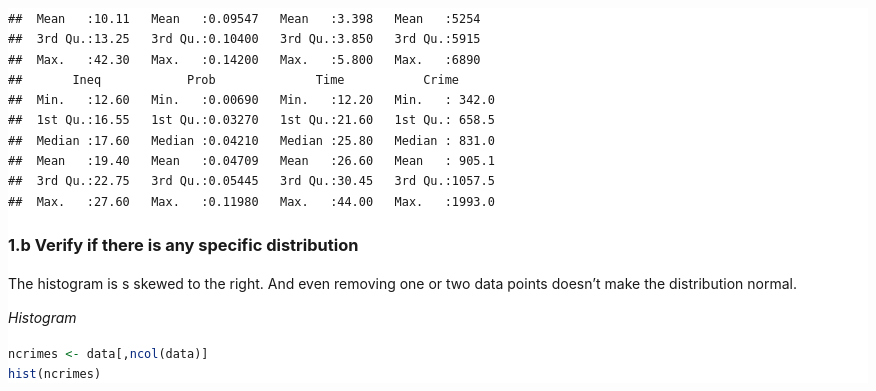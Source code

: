    ##  Mean   :10.11   Mean   :0.09547   Mean   :3.398   Mean   :5254  
    ##  3rd Qu.:13.25   3rd Qu.:0.10400   3rd Qu.:3.850   3rd Qu.:5915  
    ##  Max.   :42.30   Max.   :0.14200   Max.   :5.800   Max.   :6890  
    ##       Ineq            Prob              Time           Crime       
    ##  Min.   :12.60   Min.   :0.00690   Min.   :12.20   Min.   : 342.0  
    ##  1st Qu.:16.55   1st Qu.:0.03270   1st Qu.:21.60   1st Qu.: 658.5  
    ##  Median :17.60   Median :0.04210   Median :25.80   Median : 831.0  
    ##  Mean   :19.40   Mean   :0.04709   Mean   :26.60   Mean   : 905.1  
    ##  3rd Qu.:22.75   3rd Qu.:0.05445   3rd Qu.:30.45   3rd Qu.:1057.5  
    ##  Max.   :27.60   Max.   :0.11980   Max.   :44.00   Max.   :1993.0

### 1.b Verify if there is any specific distribution

The histogram is s skewed to the right. And even removing one or two
data points doesn’t make the distribution normal.

*Histogram*

``` r
ncrimes <- data[,ncol(data)]
hist(ncrimes)
```

